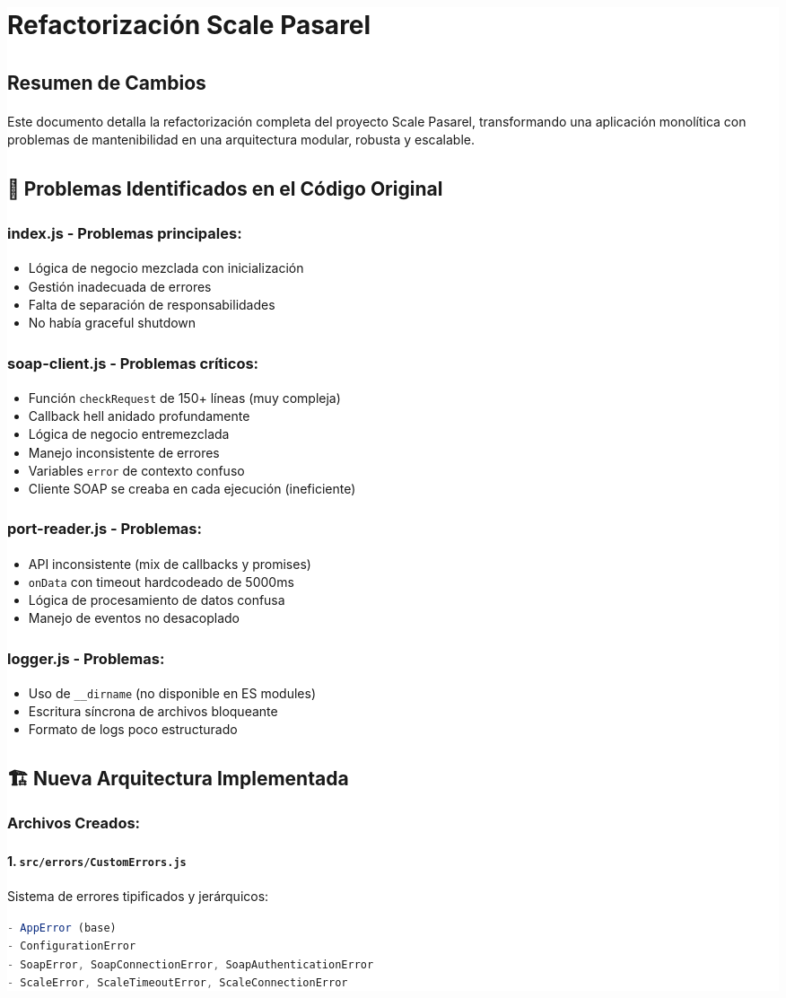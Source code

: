 # Refactorización Scale Pasarel

## Resumen de Cambios

Este documento detalla la refactorización completa del proyecto Scale Pasarel, transformando una aplicación monolítica con problemas de mantenibilidad en una arquitectura modular, robusta y escalable.

## 🚨 Problemas Identificados en el Código Original

### **index.js - Problemas principales:**
- Lógica de negocio mezclada con inicialización
- Gestión inadecuada de errores
- Falta de separación de responsabilidades
- No había graceful shutdown

### **soap-client.js - Problemas críticos:**
- Función `checkRequest` de 150+ líneas (muy compleja)
- Callback hell anidado profundamente
- Lógica de negocio entremezclada
- Manejo inconsistente de errores
- Variables `error` de contexto confuso
- Cliente SOAP se creaba en cada ejecución (ineficiente)

### **port-reader.js - Problemas:**
- API inconsistente (mix de callbacks y promises)
- `onData` con timeout hardcodeado de 5000ms
- Lógica de procesamiento de datos confusa
- Manejo de eventos no desacoplado

### **logger.js - Problemas:**
- Uso de `__dirname` (no disponible en ES modules)
- Escritura síncrona de archivos bloqueante
- Formato de logs poco estructurado

## 🏗️ Nueva Arquitectura Implementada

### **Archivos Creados:**

#### **1. `src/errors/CustomErrors.js`**
Sistema de errores tipificados y jerárquicos:
```javascript
- AppError (base)
- ConfigurationError
- SoapError, SoapConnectionError, SoapAuthenticationError
- ScaleError, ScaleTimeoutError, ScaleConnectionError
```
